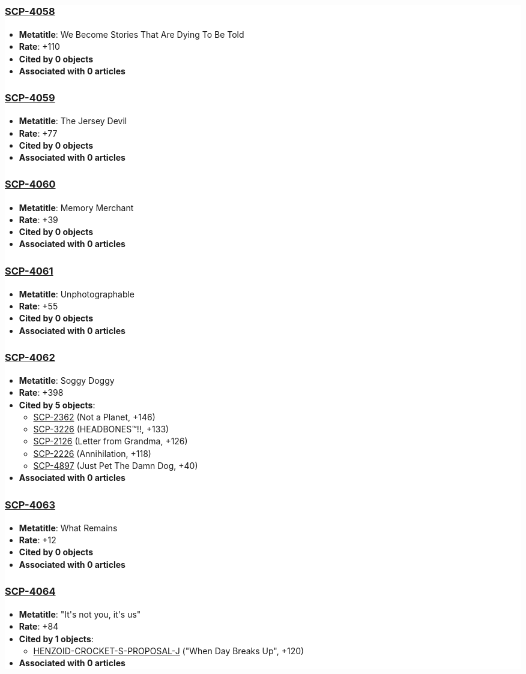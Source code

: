 ### [SCP-4058](https://scp-wiki.wikidot.com/scp-4058)
- **Metatitle**: We Become Stories That Are Dying To Be Told
- **Rate**: +110
- **Cited by 0 objects**
- **Associated with 0 articles**

### [SCP-4059](https://scp-wiki.wikidot.com/scp-4059)
- **Metatitle**: The Jersey Devil
- **Rate**: +77
- **Cited by 0 objects**
- **Associated with 0 articles**

### [SCP-4060](https://scp-wiki.wikidot.com/scp-4060)
- **Metatitle**: Memory Merchant
- **Rate**: +39
- **Cited by 0 objects**
- **Associated with 0 articles**

### [SCP-4061](https://scp-wiki.wikidot.com/scp-4061)
- **Metatitle**: Unphotographable
- **Rate**: +55
- **Cited by 0 objects**
- **Associated with 0 articles**

### [SCP-4062](https://scp-wiki.wikidot.com/scp-4062)
- **Metatitle**: Soggy Doggy
- **Rate**: +398
- **Cited by 5 objects**: 
    - [SCP-2362](https://scp-wiki.wikidot.com/scp-2362) (Not a Planet, +146)
    - [SCP-3226](https://scp-wiki.wikidot.com/scp-3226) (HEADBONES™!!, +133)
    - [SCP-2126](https://scp-wiki.wikidot.com/scp-2126) (Letter from Grandma, +126)
    - [SCP-2226](https://scp-wiki.wikidot.com/scp-2226) (Annihilation, +118)
    - [SCP-4897](https://scp-wiki.wikidot.com/scp-4897) (Just Pet The Damn Dog, +40)
- **Associated with 0 articles**

### [SCP-4063](https://scp-wiki.wikidot.com/scp-4063)
- **Metatitle**: What Remains
- **Rate**: +12
- **Cited by 0 objects**
- **Associated with 0 articles**

### [SCP-4064](https://scp-wiki.wikidot.com/scp-4064)
- **Metatitle**: "It's not you, it's us"
- **Rate**: +84
- **Cited by 1 objects**: 
    - [HENZOID-CROCKET-S-PROPOSAL-J](https://scp-wiki.wikidot.com/henzoid-crocket-s-proposal-j) ("When Day Breaks Up", +120)
- **Associated with 0 articles**
